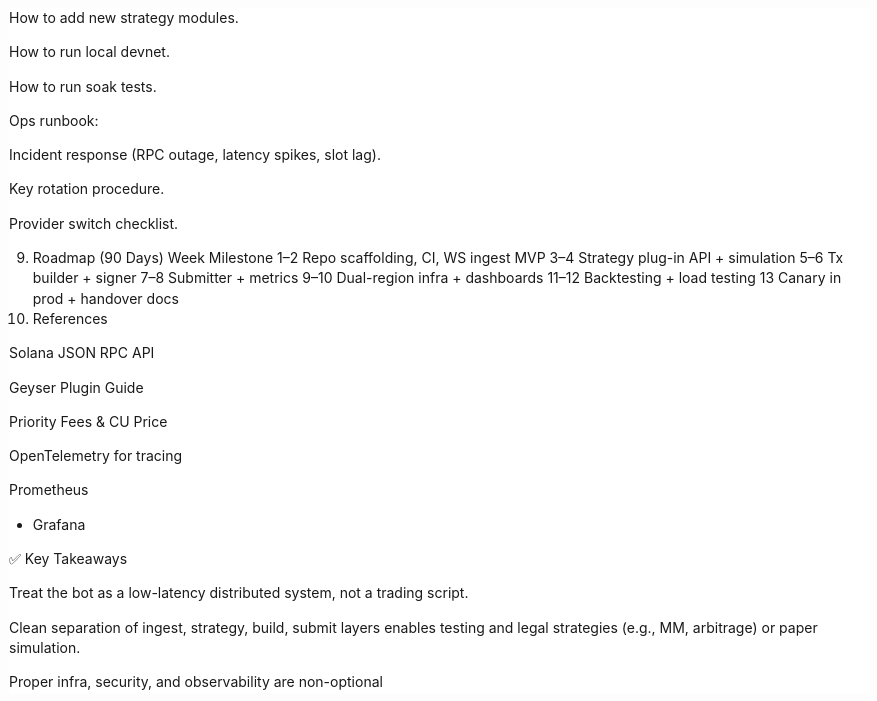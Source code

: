 How to add new strategy modules.

How to run local devnet.

How to run soak tests.

Ops runbook:

Incident response (RPC outage, latency spikes, slot lag).

Key rotation procedure.

Provider switch checklist.

9. Roadmap (90 Days)
Week	Milestone
1–2	Repo scaffolding, CI, WS ingest MVP
3–4	Strategy plug-in API + simulation
5–6	Tx builder + signer
7–8	Submitter + metrics
9–10	Dual-region infra + dashboards
11–12	Backtesting + load testing
13	Canary in prod + handover docs
10. References

Solana JSON RPC API

Geyser Plugin Guide

Priority Fees & CU Price

OpenTelemetry
 for tracing

Prometheus
 + Grafana

✅ Key Takeaways

Treat the bot as a low-latency distributed system, not a trading script.

Clean separation of ingest, strategy, build, submit layers enables testing and legal strategies (e.g., MM, arbitrage) or paper simulation.

Proper infra, security, and observability are non-optional